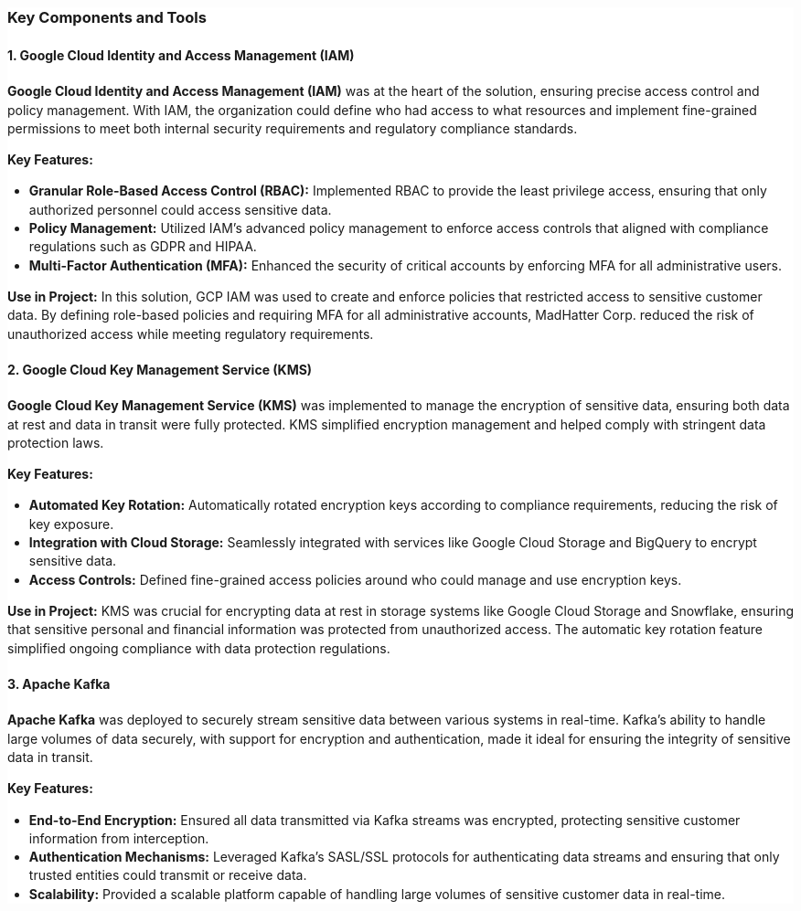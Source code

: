 ### Key Components and Tools

#### 1. Google Cloud Identity and Access Management (IAM)
**Google Cloud Identity and Access Management (IAM)** was at the heart of the solution, ensuring precise access control and policy management. With IAM, the organization could define who had access to what resources and implement fine-grained permissions to meet both internal security requirements and regulatory compliance standards.

**Key Features:**
- **Granular Role-Based Access Control (RBAC):** Implemented RBAC to provide the least privilege access, ensuring that only authorized personnel could access sensitive data.
- **Policy Management:** Utilized IAM’s advanced policy management to enforce access controls that aligned with compliance regulations such as GDPR and HIPAA.
- **Multi-Factor Authentication (MFA):** Enhanced the security of critical accounts by enforcing MFA for all administrative users.

**Use in Project:**
In this solution, GCP IAM was used to create and enforce policies that restricted access to sensitive customer data. By defining role-based policies and requiring MFA for all administrative accounts, MadHatter Corp. reduced the risk of unauthorized access while meeting regulatory requirements.

#### 2. **Google Cloud Key Management Service (KMS)**
**Google Cloud Key Management Service (KMS)** was implemented to manage the encryption of sensitive data, ensuring both data at rest and data in transit were fully protected. KMS simplified encryption management and helped comply with stringent data protection laws.

**Key Features:**
- **Automated Key Rotation:** Automatically rotated encryption keys according to compliance requirements, reducing the risk of key exposure.
- **Integration with Cloud Storage:** Seamlessly integrated with services like Google Cloud Storage and BigQuery to encrypt sensitive data.
- **Access Controls:** Defined fine-grained access policies around who could manage and use encryption keys.

**Use in Project:**
KMS was crucial for encrypting data at rest in storage systems like Google Cloud Storage and Snowflake, ensuring that sensitive personal and financial information was protected from unauthorized access. The automatic key rotation feature simplified ongoing compliance with data protection regulations.

#### 3. **Apache Kafka**
**Apache Kafka** was deployed to securely stream sensitive data between various systems in real-time. Kafka’s ability to handle large volumes of data securely, with support for encryption and authentication, made it ideal for ensuring the integrity of sensitive data in transit.

**Key Features:**
- **End-to-End Encryption:** Ensured all data transmitted via Kafka streams was encrypted, protecting sensitive customer information from interception.
- **Authentication Mechanisms:** Leveraged Kafka’s SASL/SSL protocols for authenticating data streams and ensuring that only trusted entities could transmit or receive data.
- **Scalability:** Provided a scalable platform capable of handling large volumes of sensitive customer data in real-time.
